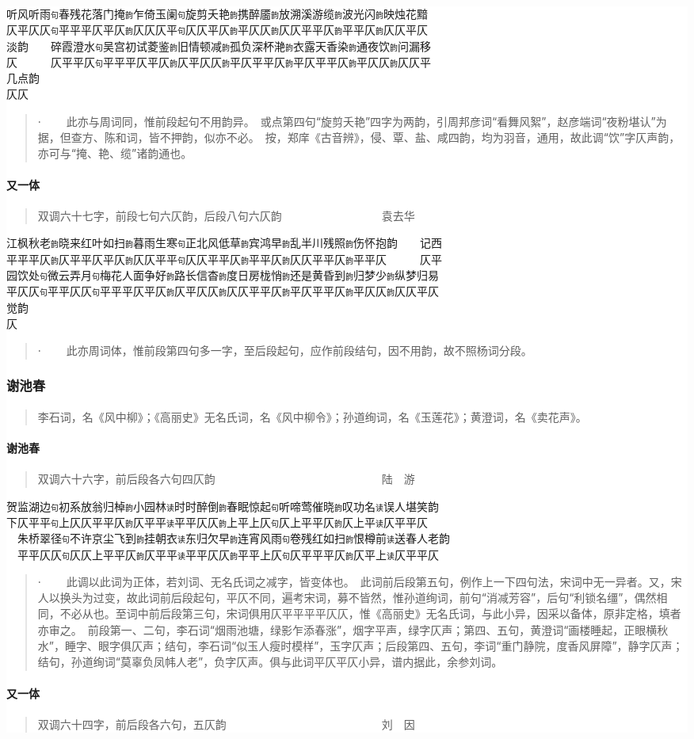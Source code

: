 听风听雨<font size=1>句</font>春残花落门掩<font size=1>韵</font>乍倚玉阑<font size=1>句</font>旋剪夭艳<font size=1>韵</font>携醉靥<font size=1>韵</font>放溯溪游缆<font size=1>韵</font>波光闪<font size=1>韵</font>映烛花黯  
仄平仄仄<font size=1>句</font>平平平仄平仄<font size=1>韵</font>仄仄仄平<font size=1>句</font>仄仄平仄<font size=1>韵</font>平仄仄<font size=1>韵</font>仄仄平平仄<font size=1>韵</font>平平仄<font size=1>韵</font>仄仄平仄  
淡韵　　碎霞澄水<font size=1>句</font>吴宫初试菱鉴<font size=1>韵</font>旧情顿减<font size=1>韵</font>孤负深杯滟<font size=1>韵</font>衣露天香染<font size=1>韵</font>通夜饮<font size=1>韵</font>问漏移    
仄　　　仄平平仄<font size=1>句</font>平平平仄平仄<font size=1>韵</font>仄平仄仄<font size=1>韵</font>平仄平平仄<font size=1>韵</font>平仄平平仄<font size=1>韵</font>平仄仄<font size=1>韵</font>仄仄平    
几点韵  
仄仄

> · 　　此亦与周词同，惟前段起句不用韵异。　或点第四句“旋剪夭艳”四字为两韵，引周邦彦词“看舞风絮”，赵彦端词“夜粉堪认”为据，但查方、陈和词，皆不押韵，似亦不必。　按，郑庠《古音辨》，侵、覃、盐、咸四韵，均为羽音，通用，故此调“饮”字仄声韵，亦可与“掩、艳、缆”诸韵通也。 

#### 又一体　
> 双调六十七字，前段七句六仄韵，后段八句六仄韵　　　　　　　　　袁去华

江枫秋老<font size=1>韵</font>晓来红叶如扫<font size=1>韵</font>暮雨生寒<font size=1>句</font>正北风低草<font size=1>韵</font>宾鸿早<font size=1>韵</font>乱半川残照<font size=1>韵</font>伤怀抱韵　　记西  
平平平仄<font size=1>韵</font>仄平平仄平仄<font size=1>韵</font>仄仄平平<font size=1>句</font>仄仄平平仄<font size=1>韵</font>平平仄<font size=1>韵</font>仄仄平平仄<font size=1>韵</font>平平仄　　　仄平  
园饮处<font size=1>句</font>微云弄月<font size=1>句</font>梅花人面争好<font size=1>韵</font>路长信杳<font size=1>韵</font>度日房栊悄<font size=1>韵</font>还是黄昏到<font size=1>韵</font>归梦少<font size=1>韵</font>纵梦归易  
平仄仄<font size=1>句</font>平平仄仄<font size=1>句</font>平平平仄平仄<font size=1>韵</font>仄平仄仄<font size=1>韵</font>仄仄平平仄<font size=1>韵</font>平仄平平仄<font size=1>韵</font>平仄仄<font size=1>韵</font>仄仄平仄  
觉韵  
仄

> · 　　此亦周词体，惟前段第四句多一字，至后段起句，应作前段结句，因不用韵，故不照杨词分段。 
　
### 谢池春　　

> 李石词，名《风中柳》；《高丽史》无名氏词，名《风中柳令》；孙道绚词，名《玉莲花》；黄澄词，名《卖花声》。

#### 谢池春　
> 双调六十六字，前后段各六句四仄韵　　　　　　　　　　　　　　　陆　游

贺监湖边<font size=1>句</font>初系放翁归棹<font size=1>韵</font>小园林<font size=1>读</font>时时醉倒<font size=1>韵</font>春眠惊起<font size=1>句</font>听啼莺催晓<font size=1>韵</font>叹功名<font size=1>读</font>误人堪笑韵  
下仄平平<font size=1>句</font>上仄仄平平仄<font size=1>韵</font>仄平平<font size=1>读</font>平平仄仄<font size=1>韵</font>上平上仄<font size=1>句</font>仄上平平仄<font size=1>韵</font>仄上平<font size=1>读</font>仄平平仄  
　朱桥翠径<font size=1>句</font>不许京尘飞到<font size=1>韵</font>挂朝衣<font size=1>读</font>东归欠早<font size=1>韵</font>连宵风雨<font size=1>句</font>卷残红如扫<font size=1>韵</font>恨樽前<font size=1>读</font>送春人老韵  
　平平仄仄<font size=1>句</font>仄仄上平平仄<font size=1>韵</font>仄平平<font size=1>读</font>平平仄仄<font size=1>韵</font>平平上仄<font size=1>句</font>仄平平平仄<font size=1>韵</font>仄平上<font size=1>读</font>仄平平仄  

> · 　　此调以此词为正体，若刘词、无名氏词之减字，皆变体也。　此词前后段第五句，例作上一下四句法，宋词中无一异者。又，宋人以换头为过变，故此词前后段起句，平仄不同，遍考宋词，募不皆然，惟孙道绚词，前句“消减芳容”，后句“利锁名缰”，偶然相同，不必从也。至词中前后段第三句，宋词俱用仄平平平平仄仄，惟《高丽史》无名氏词，与此小异，因采以备体，原非定格，填者亦审之。　前段第一、二句，李石词“烟雨池塘，绿影乍添春涨”，烟字平声，绿字仄声；第四、五句，黄澄词“画楼睡起，正眼横秋水”，睡字、眼字俱仄声；结句，李石词“似玉人瘦时模样”，玉字仄声；后段第四、五句，李词“重门静院，度香风屏障”，静字仄声；结句，孙道绚词“莫辜负凤帏人老”，负字仄声。俱与此词平仄平仄小异，谱内据此，余参刘词。 

#### 又一体　
> 双调六十四字，前后段各六句，五仄韵　　　　　　　　　　　　　　刘　因
